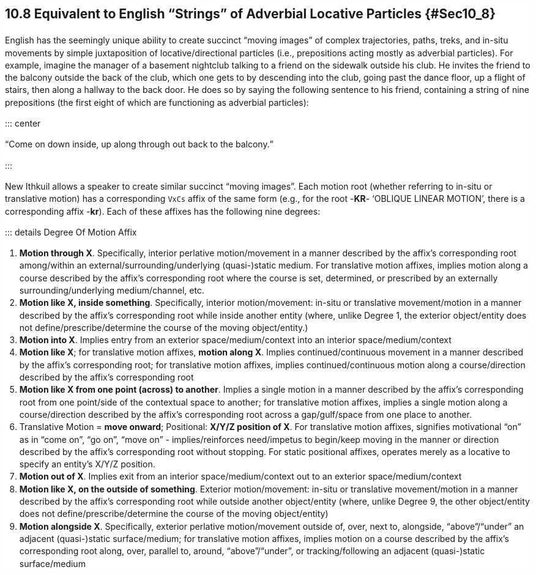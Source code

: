 ## 10.8 Equivalent to English “Strings” of Adverbial Locative Particles {#Sec10_8}

English has the seemingly unique ability to create succinct “moving images” of complex trajectories, paths, treks, and in-situ movements by simple juxtaposition of locative/directional particles (i.e., prepositions acting mostly as adverbial particles). For example, imagine the manager of a basement nightclub talking to a friend on the sidewalk outside his club. He invites the friend to the balcony outside the back of the club, which one gets to by descending into the club, going past the dance floor, up a flight of stairs, then along a hallway to the back door. He does so by saying the following sentence to his friend, containing a string of nine prepositions (the first eight of which are functioning as adverbial particles):

::: center

<q>Come on down inside, up along through out back to the balcony.</q>

:::

New Ithkuil allows a speaker to create similar succinct “moving images”. Each motion root (whether referring to in-situ or translative motion) has a corresponding `VxCs` affix of the same form (e.g., for the root -**KR**- ‘OBLIQUE LINEAR MOTION’, there is a corresponding affix -**kr**). Each of these affixes has the following nine degrees:

::: details Degree Of Motion Affix

1. **Motion through X**. Specifically, interior perlative motion/movement in a manner described by the affix’s corresponding root among/within an external/surrounding/underlying (quasi-)static medium. For translative motion affixes, implies motion along a course described by the affix’s corresponding root where the course is set, determined, or prescribed by an externally surrounding/underlying medium/channel, etc.
2. **Motion like X, inside something**. Specifically, interior motion/movement: in-situ or translative movement/motion in a manner described by the affix’s corresponding root while inside another entity (where, unlike Degree 1, the exterior object/entity does not define/prescribe/determine the course of the moving object/entity.)
3. **Motion into X**. Implies entry from an exterior space/medium/context into an interior space/medium/context
4. **Motion like X**; for translative motion affixes, **motion along X**. Implies continued/continuous movement in a manner described by the affix’s corresponding root; for translative motion affixes, implies continued/continuous motion along a course/direction described by the affix’s corresponding root
5. **Motion like X from one point (across) to another**. Implies a single motion in a manner described by the affix’s corresponding root from one point/side of the contextual space to another; for translative motion affixes, implies a single motion along a course/direction described by the affix’s corresponding root across a gap/gulf/space from one place to another.
6. Translative Motion = **move onward**; Positional: **X/Y/Z position of X**. For translative motion affixes, signifies motivational “on” as in “come on”, “go on”, “move on” - implies/reinforces need/impetus to begin/keep moving in the manner or direction described by the affix’s corresponding root without stopping. For static positional affixes, operates merely as a locative to specify an entity’s X/Y/Z position.
7. **Motion out of X**. Implies exit from an interior space/medium/context out to an exterior space/medium/context
8. **Motion like X, on the outside of something**. Exterior motion/movement: in-situ or translative movement/motion in a manner described by the affix’s corresponding root while outside another object/entity (where, unlike Degree 9, the other object/entity does not define/prescribe/determine the course of the moving object/entity)
9. **Motion alongside X**. Specifically, exterior perlative motion/movement outside of, over, next to, alongside, “above”/“under” an adjacent (quasi-)static surface/medium; for translative motion affixes, implies motion on a course described by the affix’s corresponding root along, over, parallel to, around, “above”/“under”, or tracking/following an adjacent (quasi-)static surface/medium
